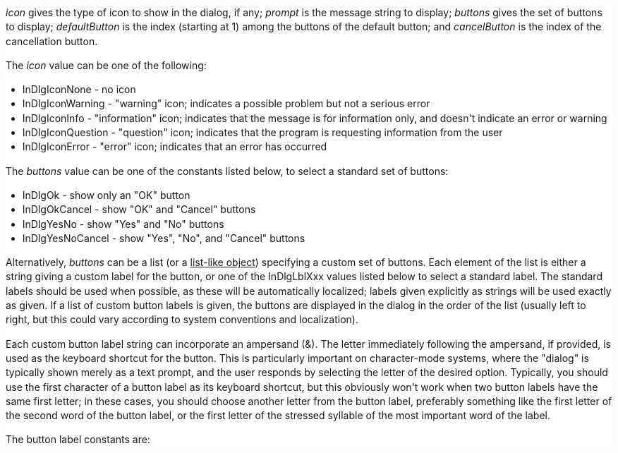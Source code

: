 *icon* gives the type of icon to show in the dialog, if any; *prompt* is
the message string to display; *buttons* gives the set of buttons to
display; *defaultButton* is the index (starting at 1) among the buttons
of the default button; and *cancelButton* is the index of the
cancellation button.

The *icon* value can be one of the following:

- <span class="code">InDlgIconNone</span> - no icon
- <span class="code">InDlgIconWarning</span> - "warning" icon; indicates
  a possible problem but not a serious error
- <span class="code">InDlgIconInfo</span> - "information" icon;
  indicates that the message is for information only, and doesn't
  indicate an error or warning
- <span class="code">InDlgIconQuestion</span> - "question" icon;
  indicates that the program is requesting information from the user
- <span class="code">InDlgIconError</span> - "error" icon; indicates
  that an error has occurred

The *buttons* value can be one of the constants listed below, to select
a standard set of buttons:

- <span class="code">InDlgOk</span> - show only an "OK" button
- <span class="code">InDlgOkCancel</span> - show "OK" and "Cancel"
  buttons
- <span class="code">InDlgYesNo</span> - show "Yes" and "No" buttons
- <span class="code">InDlgYesNoCancel</span> - show "Yes", "No", and
  "Cancel" buttons

Alternatively, *buttons* can be a list (or a [list-like
object](opoverload.htm#listlike)) specifying a custom set of buttons.
Each element of the list is either a string giving a custom label for
the button, or one of the <span class="code">InDlgLblXxx</span> values
listed below to select a standard label. The standard labels should be
used when possible, as these will be automatically localized; labels
given explicitly as strings will be used exactly as given. If a list of
custom button labels is given, the buttons are displayed in the dialog
in the order of the list (usually left to right, but this could vary
according to system conventions and localization).

Each custom button label string can incorporate an ampersand
(<span class="code">&</span>). The letter immediately following the
ampersand, if provided, is used as the keyboard shortcut for the button.
This is particularly important on character-mode systems, where the
"dialog" is typically shown merely as a text prompt, and the user
responds by selecting the letter of the desired option. Typically, you
should use the first character of a button label as its keyboard
shortcut, but this obviously won't work when two button labels have the
same first letter; in these cases, you should choose another letter from
the button label, preferably something like the first letter of the
second word of the button label, or the first letter of the stressed
syllable of the most important word of the label.

The button label constants are:
